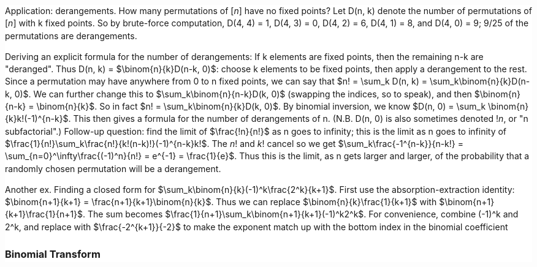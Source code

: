Application: derangements. How many permutations of $[n]$ have no fixed points? Let D(n, k) denote the number of permutations of $[n]$ with k fixed points. So by brute-force computation, D(4, 4) = 1, D(4, 3) = 0, D(4, 2) = 6, D(4, 1) = 8, and D(4, 0) = 9; 9/25 of the permutations are derangements. 

Deriving an explicit formula for the number of derangements: If k elements are fixed points, then the remaining n-k are "deranged". Thus D(n, k) = $\binom{n}{k}D(n-k, 0)$: choose k elements to be fixed points, then apply a derangement to the rest. Since a permutation may have anywhere from 0 to n fixed points, we can say that $n! = \sum_k D(n, k) = \sum_k\binom{n}{k}D(n-k, 0)$. We can further change this to $\sum_k\binom{n}{n-k}D(k, 0)$ (swapping the indices, so to speak), and then $\binom{n}{n-k} = \binom{n}{k}$. So in fact $n! = \sum_k\binom{n}{k}D(k, 0)$. By binomial inversion, we know $D(n, 0) = \sum_k \binom{n}{k}k!(-1)^{n-k}$. This then gives a formula for the number of derangements of n. (N.B. D(n, 0) is also sometimes denoted $!n$, or "n subfactorial".) Follow-up question: find the limit of $\frac{!n}{n!}$ as n goes to infinity; this is the limit as n goes to infinity of $\frac{1}{n!}\sum_k\frac{n!}{k!(n-k)!}(-1)^{n-k}k!$. The $n!$ and $k!$ cancel so we get $\sum_k\frac{-1^{n-k}}{n-k!} = \sum_{n=0}^\infty\frac{(-1)^n}{n!} = e^{-1} = \frac{1}{e}$. Thus this is the limit, as n gets larger and larger, of the probability that a randomly chosen permutation will be a derangement. 

Another ex. Finding a closed form for $\sum_k\binom{n}{k}(-1)^k\frac{2^k}{k+1}$. First use the absorption-extraction identity: $\binom{n+1}{k+1} = \frac{n+1}{k+1}\binom{n}{k}$. Thus we can replace $\binom{n}{k}\frac{1}{k+1}$ with $\binom{n+1}{k+1}\frac{1}{n+1}$. The sum becomes $\frac{1}{n+1}\sum_k\binom{n+1}{k+1}(-1)^k2^k$. For convenience, combine (-1)^k and 2^k, and replace with $\frac{-2^{k+1}}{-2}$ to make the exponent match up with the bottom index in the binomial coefficient

### Binomial Transform
